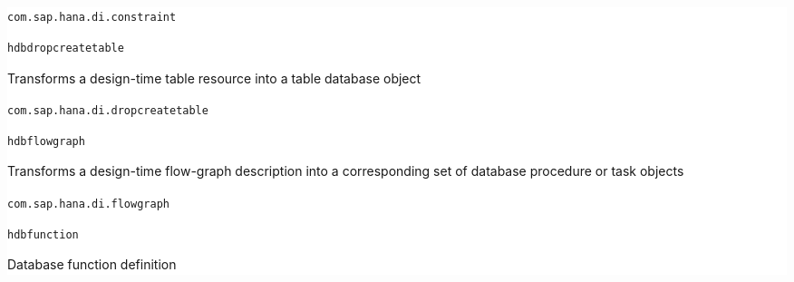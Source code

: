  `com.sap.hana.di.constraint` 



</td>
</tr>
<tr>
<td valign="top">

 `hdbdropcreatetable` 



</td>
<td valign="top">

Transforms a design-time table resource into a table database object



</td>
<td valign="top">

 `com.sap.hana.di.dropcreatetable` 



</td>
</tr>
<tr>
<td valign="top">

 `hdbflowgraph` 



</td>
<td valign="top">

Transforms a design-time flow-graph description into a corresponding set of database procedure or task objects



</td>
<td valign="top">

 `com.sap.hana.di.flowgraph` 



</td>
</tr>
<tr>
<td valign="top">

 `hdbfunction` 



</td>
<td valign="top">

Database function definition

